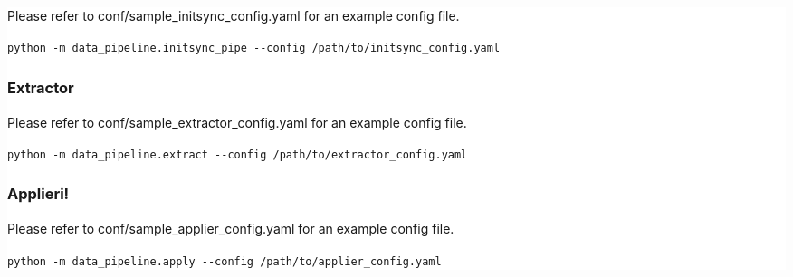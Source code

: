 Please refer to conf/sample_initsync_config.yaml for an example config file.

```
python -m data_pipeline.initsync_pipe --config /path/to/initsync_config.yaml
```

### Extractor

Please refer to conf/sample_extractor_config.yaml for an example config file.
```
python -m data_pipeline.extract --config /path/to/extractor_config.yaml
```

### Applieri!

Please refer to conf/sample_applier_config.yaml for an example config file.
```
python -m data_pipeline.apply --config /path/to/applier_config.yaml
```
